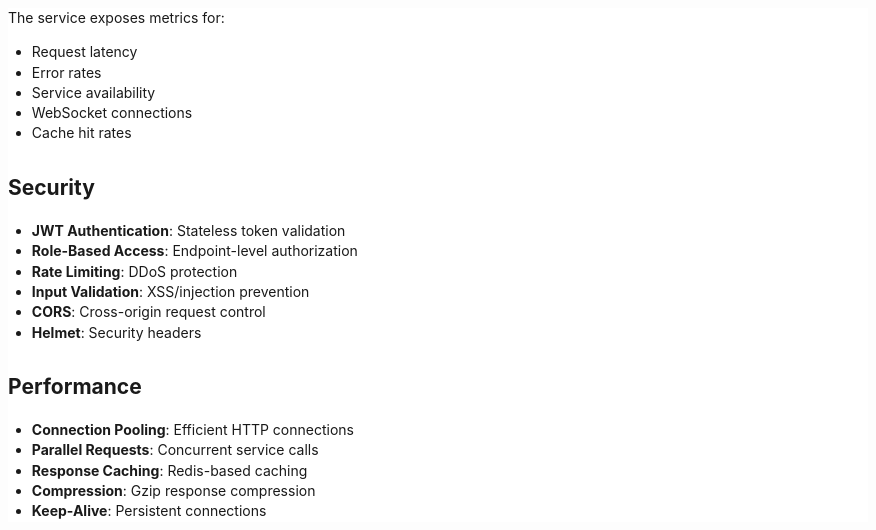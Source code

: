 The service exposes metrics for:
- Request latency
- Error rates
- Service availability
- WebSocket connections
- Cache hit rates

## Security

- **JWT Authentication**: Stateless token validation
- **Role-Based Access**: Endpoint-level authorization
- **Rate Limiting**: DDoS protection
- **Input Validation**: XSS/injection prevention
- **CORS**: Cross-origin request control
- **Helmet**: Security headers

## Performance

- **Connection Pooling**: Efficient HTTP connections
- **Parallel Requests**: Concurrent service calls
- **Response Caching**: Redis-based caching
- **Compression**: Gzip response compression
- **Keep-Alive**: Persistent connections